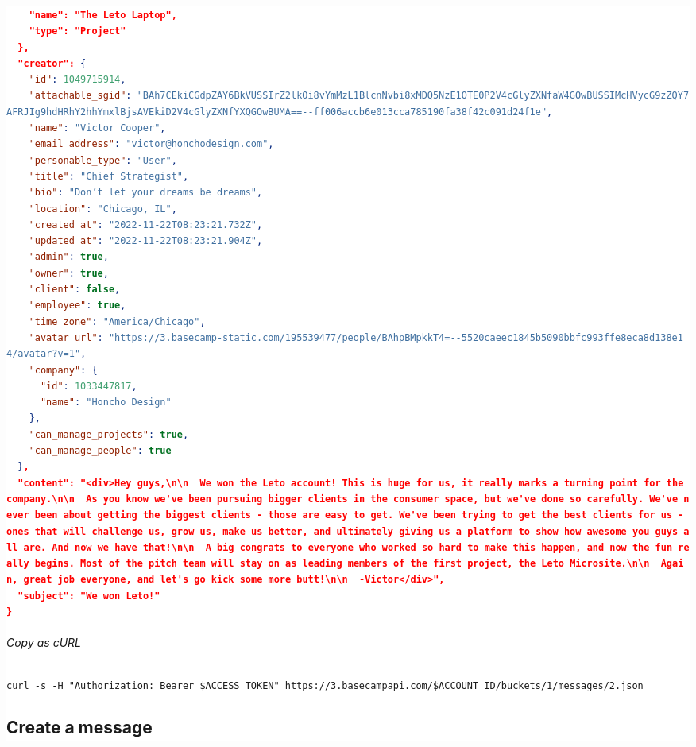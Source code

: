 ```json
    "name": "The Leto Laptop",
    "type": "Project"
  },
  "creator": {
    "id": 1049715914,
    "attachable_sgid": "BAh7CEkiCGdpZAY6BkVUSSIrZ2lkOi8vYmMzL1BlcnNvbi8xMDQ5NzE1OTE0P2V4cGlyZXNfaW4GOwBUSSIMcHVycG9zZQY7AFRJIg9hdHRhY2hhYmxlBjsAVEkiD2V4cGlyZXNfYXQGOwBUMA==--ff006accb6e013cca785190fa38f42c091d24f1e",
    "name": "Victor Cooper",
    "email_address": "victor@honchodesign.com",
    "personable_type": "User",
    "title": "Chief Strategist",
    "bio": "Don’t let your dreams be dreams",
    "location": "Chicago, IL",
    "created_at": "2022-11-22T08:23:21.732Z",
    "updated_at": "2022-11-22T08:23:21.904Z",
    "admin": true,
    "owner": true,
    "client": false,
    "employee": true,
    "time_zone": "America/Chicago",
    "avatar_url": "https://3.basecamp-static.com/195539477/people/BAhpBMpkkT4=--5520caeec1845b5090bbfc993ffe8eca8d138e14/avatar?v=1",
    "company": {
      "id": 1033447817,
      "name": "Honcho Design"
    },
    "can_manage_projects": true,
    "can_manage_people": true
  },
  "content": "<div>Hey guys,\n\n  We won the Leto account! This is huge for us, it really marks a turning point for the company.\n\n  As you know we've been pursuing bigger clients in the consumer space, but we've done so carefully. We've never been about getting the biggest clients - those are easy to get. We've been trying to get the best clients for us - ones that will challenge us, grow us, make us better, and ultimately giving us a platform to show how awesome you guys all are. And now we have that!\n\n  A big congrats to everyone who worked so hard to make this happen, and now the fun really begins. Most of the pitch team will stay on as leading members of the first project, the Leto Microsite.\n\n  Again, great job everyone, and let's go kick some more butt!\n\n  -Victor</div>",
  "subject": "We won Leto!"
}
```


###### Copy as cURL

``` shell
curl -s -H "Authorization: Bearer $ACCESS_TOKEN" https://3.basecampapi.com/$ACCOUNT_ID/buckets/1/messages/2.json
```


Create a message
----------------
